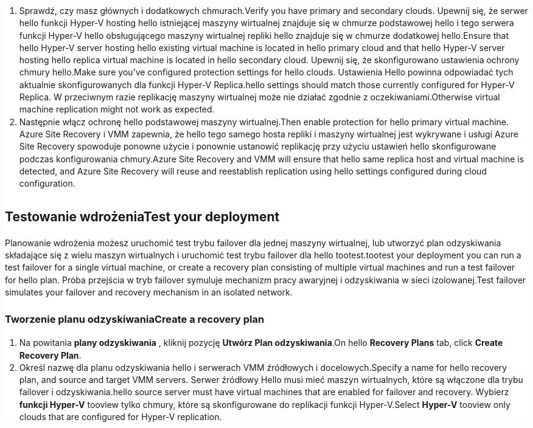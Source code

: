 1. <span data-ttu-id="e752e-359">Sprawdź, czy masz głównych i dodatkowych chmurach.</span><span class="sxs-lookup"><span data-stu-id="e752e-359">Verify you have primary and secondary clouds.</span></span> <span data-ttu-id="e752e-360">Upewnij się, że serwer hello funkcji Hyper-V hosting hello istniejącej maszyny wirtualnej znajduje się w chmurze podstawowej hello i tego serwera funkcji Hyper-V hello obsługującego maszyny wirtualnej repliki hello znajduje się w chmurze dodatkowej hello.</span><span class="sxs-lookup"><span data-stu-id="e752e-360">Ensure that hello Hyper-V server hosting hello existing virtual machine is located in hello primary cloud and that hello Hyper-V server hosting hello replica virtual machine is located in hello secondary cloud.</span></span> <span data-ttu-id="e752e-361">Upewnij się, że skonfigurowano ustawienia ochrony chmury hello.</span><span class="sxs-lookup"><span data-stu-id="e752e-361">Make sure you’ve configured protection settings for hello clouds.</span></span> <span data-ttu-id="e752e-362">Ustawienia Hello powinna odpowiadać tych aktualnie skonfigurowanych dla funkcji Hyper-V Replica.</span><span class="sxs-lookup"><span data-stu-id="e752e-362">hello settings should match those currently configured for Hyper-V Replica.</span></span> <span data-ttu-id="e752e-363">W przeciwnym razie replikację maszyny wirtualnej może nie działać zgodnie z oczekiwaniami.</span><span class="sxs-lookup"><span data-stu-id="e752e-363">Otherwise virtual machine replication might not work as expected.</span></span>
2. <span data-ttu-id="e752e-364">Następnie włącz ochronę hello podstawowej maszyny wirtualnej.</span><span class="sxs-lookup"><span data-stu-id="e752e-364">Then enable protection for hello primary virtual machine.</span></span> <span data-ttu-id="e752e-365">Azure Site Recovery i VMM zapewnia, że hello tego samego hosta repliki i maszyny wirtualnej jest wykrywane i usługi Azure Site Recovery spowoduje ponowne użycie i ponownie ustanowić replikację przy użyciu ustawień hello skonfigurowane podczas konfigurowania chmury.</span><span class="sxs-lookup"><span data-stu-id="e752e-365">Azure Site Recovery and VMM will ensure that hello same replica host and virtual machine is detected, and Azure Site Recovery will reuse and reestablish replication using hello settings configured during cloud configuration.</span></span>

## <a name="test-your-deployment"></a><span data-ttu-id="e752e-366">Testowanie wdrożenia</span><span class="sxs-lookup"><span data-stu-id="e752e-366">Test your deployment</span></span>
<span data-ttu-id="e752e-367">Planowanie wdrożenia możesz uruchomić test trybu failover dla jednej maszyny wirtualnej, lub utworzyć plan odzyskiwania składające się z wielu maszyn wirtualnych i uruchomić test trybu failover dla hello tootest.</span><span class="sxs-lookup"><span data-stu-id="e752e-367">tootest your deployment you can run a test failover for a single virtual machine, or create a recovery plan consisting of multiple virtual machines and run a test failover for hello plan.</span></span>  <span data-ttu-id="e752e-368">Próba przejścia w tryb failover symuluje mechanizm pracy awaryjnej i odzyskiwania w sieci izolowanej.</span><span class="sxs-lookup"><span data-stu-id="e752e-368">Test failover simulates your failover and recovery mechanism in an isolated network.</span></span>

### <a name="create-a-recovery-plan"></a><span data-ttu-id="e752e-369">Tworzenie planu odzyskiwania</span><span class="sxs-lookup"><span data-stu-id="e752e-369">Create a recovery plan</span></span>
1. <span data-ttu-id="e752e-370">Na powitania **plany odzyskiwania** , kliknij pozycję **Utwórz Plan odzyskiwania**.</span><span class="sxs-lookup"><span data-stu-id="e752e-370">On hello **Recovery Plans** tab, click **Create Recovery Plan**.</span></span>
2. <span data-ttu-id="e752e-371">Określ nazwę dla planu odzyskiwania hello i serwerach VMM źródłowych i docelowych.</span><span class="sxs-lookup"><span data-stu-id="e752e-371">Specify a name for hello recovery plan, and source and target VMM servers.</span></span> <span data-ttu-id="e752e-372">Serwer źródłowy Hello musi mieć maszyn wirtualnych, które są włączone dla trybu failover i odzyskiwania.</span><span class="sxs-lookup"><span data-stu-id="e752e-372">hello source server must have virtual machines that are enabled for failover and recovery.</span></span> <span data-ttu-id="e752e-373">Wybierz **funkcji Hyper-V** tooview tylko chmury, które są skonfigurowane do replikacji funkcji Hyper-V.</span><span class="sxs-lookup"><span data-stu-id="e752e-373">Select **Hyper-V** tooview only clouds that are configured for Hyper-V replication.</span></span>
